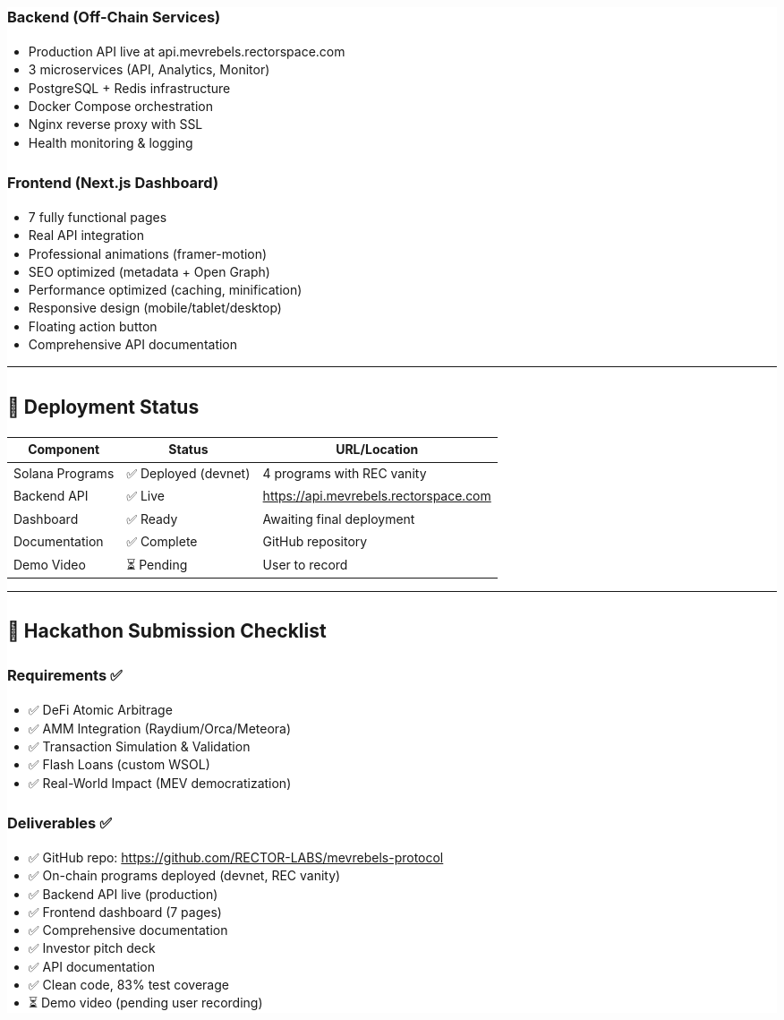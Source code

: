 ### Backend (Off-Chain Services)
- Production API live at api.mevrebels.rectorspace.com
- 3 microservices (API, Analytics, Monitor)
- PostgreSQL + Redis infrastructure
- Docker Compose orchestration
- Nginx reverse proxy with SSL
- Health monitoring & logging

### Frontend (Next.js Dashboard)
- 7 fully functional pages
- Real API integration
- Professional animations (framer-motion)
- SEO optimized (metadata + Open Graph)
- Performance optimized (caching, minification)
- Responsive design (mobile/tablet/desktop)
- Floating action button
- Comprehensive API documentation

---

## 🚀 Deployment Status

| Component | Status | URL/Location |
|-----------|--------|--------------|
| Solana Programs | ✅ Deployed (devnet) | 4 programs with REC vanity |
| Backend API | ✅ Live | https://api.mevrebels.rectorspace.com |
| Dashboard | ✅ Ready | Awaiting final deployment |
| Documentation | ✅ Complete | GitHub repository |
| Demo Video | ⏳ Pending | User to record |

---

## 🎯 Hackathon Submission Checklist

### Requirements ✅
- ✅ DeFi Atomic Arbitrage
- ✅ AMM Integration (Raydium/Orca/Meteora)
- ✅ Transaction Simulation & Validation
- ✅ Flash Loans (custom WSOL)
- ✅ Real-World Impact (MEV democratization)

### Deliverables ✅
- ✅ GitHub repo: https://github.com/RECTOR-LABS/mevrebels-protocol
- ✅ On-chain programs deployed (devnet, REC vanity)
- ✅ Backend API live (production)
- ✅ Frontend dashboard (7 pages)
- ✅ Comprehensive documentation
- ✅ Investor pitch deck
- ✅ API documentation
- ✅ Clean code, 83% test coverage
- ⏳ Demo video (pending user recording)

